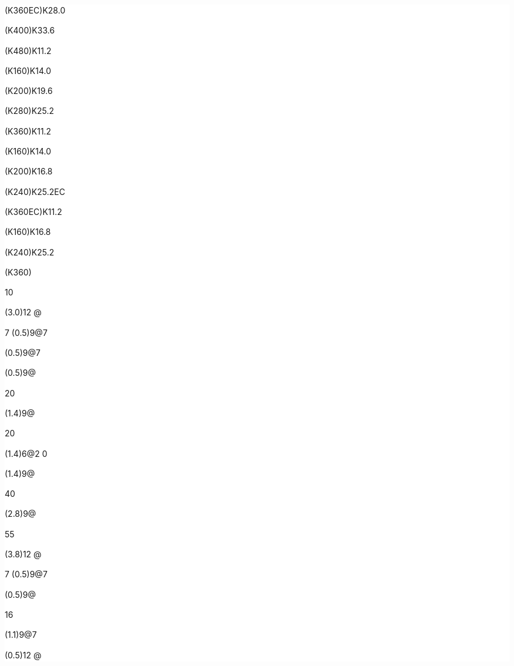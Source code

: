 (K360EC)K28.0

(K400)K33.6

(K480)K11.2

(K160)K14.0

(K200)K19.6

(K280)K25.2

(K360)K11.2

(K160)K14.0

(K200)K16.8

(K240)K25.2EC

(K360EC)K11.2

(K160)K16.8

(K240)K25.2

(K360)

10

(3.0)12 @

7 (0.5)9@7

(0.5)9@7

(0.5)9@

20

(1.4)9@

20

(1.4)6@2 0

(1.4)9@

40

(2.8)9@

55

(3.8)12 @

7 (0.5)9@7

(0.5)9@

16

(1.1)9@7

(0.5)12 @
